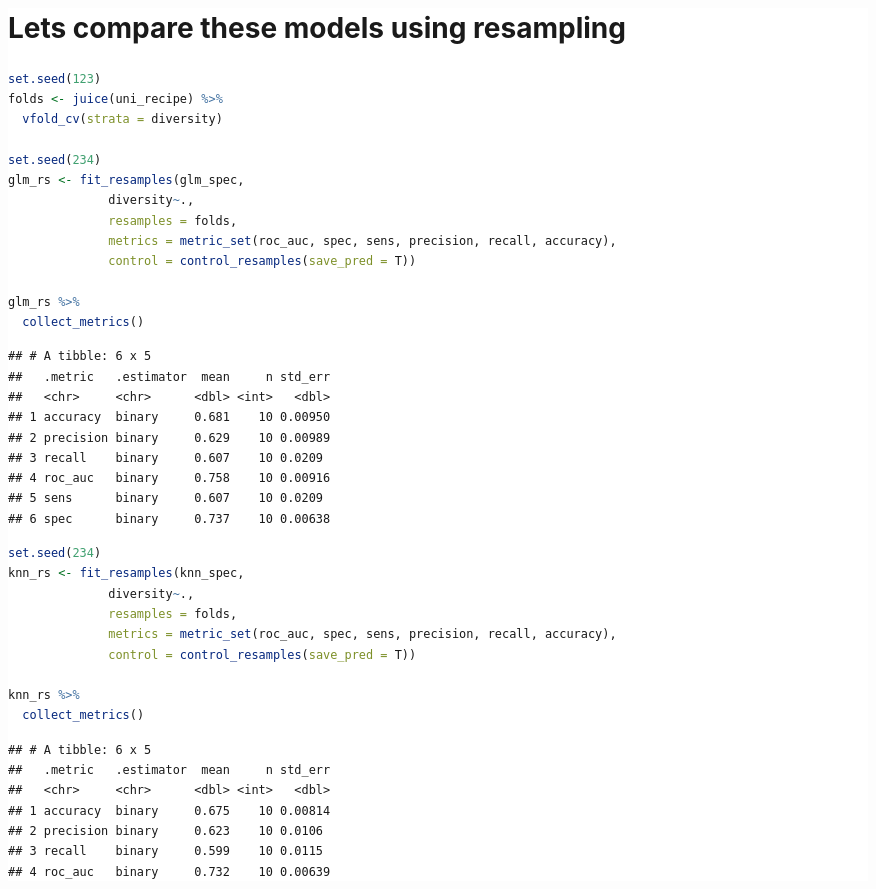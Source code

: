 # Lets compare these models using resampling

``` r
set.seed(123)
folds <- juice(uni_recipe) %>% 
  vfold_cv(strata = diversity)

set.seed(234)
glm_rs <- fit_resamples(glm_spec,
              diversity~.,
              resamples = folds,
              metrics = metric_set(roc_auc, spec, sens, precision, recall, accuracy),
              control = control_resamples(save_pred = T))

glm_rs %>% 
  collect_metrics()
```

    ## # A tibble: 6 x 5
    ##   .metric   .estimator  mean     n std_err
    ##   <chr>     <chr>      <dbl> <int>   <dbl>
    ## 1 accuracy  binary     0.681    10 0.00950
    ## 2 precision binary     0.629    10 0.00989
    ## 3 recall    binary     0.607    10 0.0209 
    ## 4 roc_auc   binary     0.758    10 0.00916
    ## 5 sens      binary     0.607    10 0.0209 
    ## 6 spec      binary     0.737    10 0.00638

``` r
set.seed(234)
knn_rs <- fit_resamples(knn_spec,
              diversity~.,
              resamples = folds,
              metrics = metric_set(roc_auc, spec, sens, precision, recall, accuracy),
              control = control_resamples(save_pred = T))

knn_rs %>% 
  collect_metrics()
```

    ## # A tibble: 6 x 5
    ##   .metric   .estimator  mean     n std_err
    ##   <chr>     <chr>      <dbl> <int>   <dbl>
    ## 1 accuracy  binary     0.675    10 0.00814
    ## 2 precision binary     0.623    10 0.0106 
    ## 3 recall    binary     0.599    10 0.0115 
    ## 4 roc_auc   binary     0.732    10 0.00639